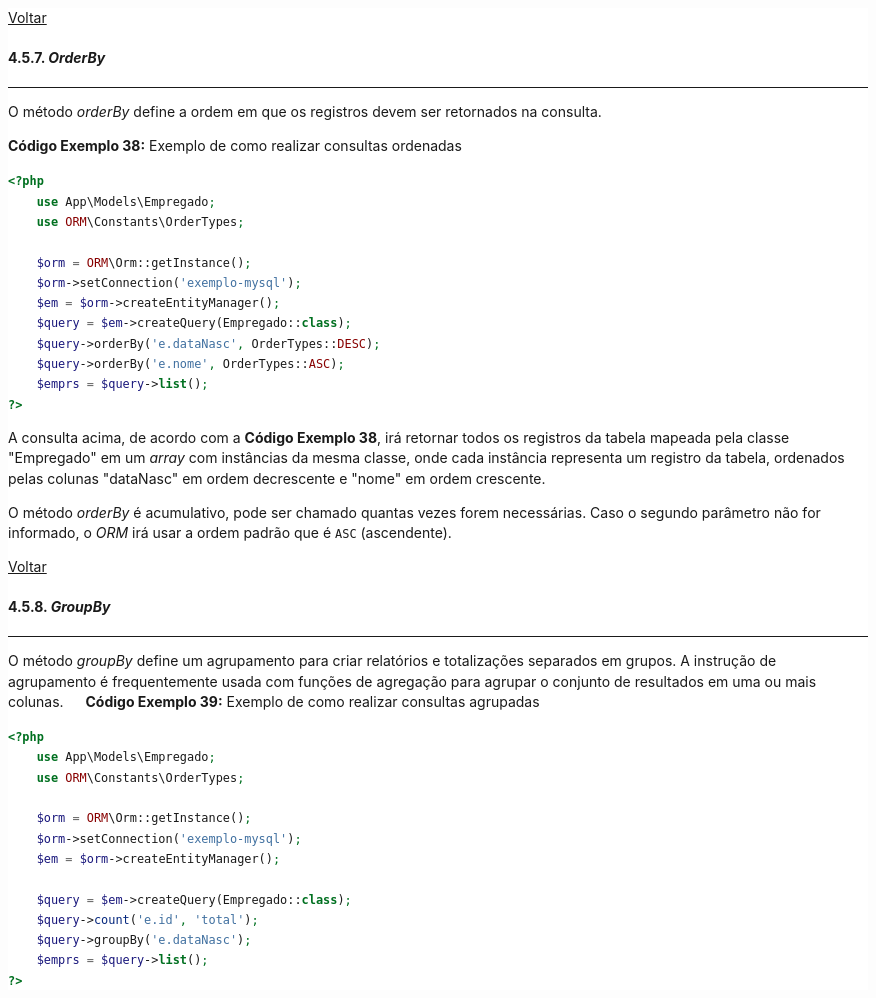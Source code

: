 [Voltar](#tabela-de-conteúdos)

#### 4.5.7. _OrderBy_
---

O método _orderBy_ define a ordem em que os registros devem ser retornados na consulta.

__Código Exemplo 38:__ Exemplo de como realizar consultas ordenadas

```php
<?php
    use App\Models\Empregado;
    use ORM\Constants\OrderTypes;

    $orm = ORM\Orm::getInstance();
    $orm->setConnection('exemplo-mysql');
    $em = $orm->createEntityManager();
    $query = $em->createQuery(Empregado::class);
    $query->orderBy('e.dataNasc', OrderTypes::DESC);
    $query->orderBy('e.nome', OrderTypes::ASC);
    $emprs = $query->list();
?>
```

A consulta acima, de acordo com a __Código Exemplo 38__, irá retornar todos os registros da tabela mapeada pela classe "Empregado" em um _array_ com instâncias da mesma classe, onde cada instância representa um registro da tabela, ordenados pelas colunas "dataNasc" em ordem decrescente e "nome" em ordem crescente.

O método _orderBy_ é acumulativo, pode ser chamado quantas vezes forem necessárias. Caso o segundo parâmetro não for informado, o _ORM_ irá usar a ordem padrão que é `ASC` (ascendente).

[Voltar](#tabela-de-conteúdos)

#### 4.5.8. _GroupBy_
---

O método _groupBy_ define um agrupamento para criar relatórios e totalizações separados em grupos. A instrução de agrupamento é frequentemente usada com funções de agregação para agrupar o conjunto de resultados em uma ou mais colunas.
 
__Código Exemplo 39:__ Exemplo de como realizar consultas agrupadas

```php
<?php
    use App\Models\Empregado;
    use ORM\Constants\OrderTypes;

    $orm = ORM\Orm::getInstance();
    $orm->setConnection('exemplo-mysql');
    $em = $orm->createEntityManager();

    $query = $em->createQuery(Empregado::class);
    $query->count('e.id', 'total');
    $query->groupBy('e.dataNasc');
    $emprs = $query->list();
?>
```

